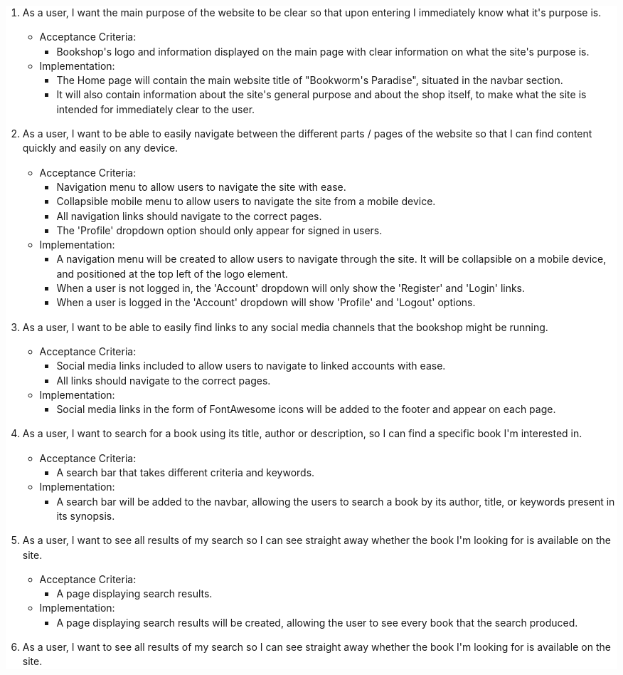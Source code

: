 1. As a user, I want the main purpose of the website to be clear so that upon entering I immediately know what it's purpose is.

   - Acceptance Criteria:
     - Bookshop's logo and information displayed on the main page with clear information on what the site's purpose is.
   - Implementation:
     - The Home page will contain the main website title of "Bookworm's Paradise", situated in the navbar section.
     - It will also contain information about the site's general purpose and about the shop itself, to make what the site is intended for immediately clear to the user.

2. As a user, I want to be able to easily navigate between the different parts / pages of the website so that I can find content quickly and easily on any device.

   - Acceptance Criteria:
     - Navigation menu to allow users to navigate the site with ease.
     - Collapsible mobile menu to allow users to navigate the site from a mobile device.
     - All navigation links should navigate to the correct pages.
     - The 'Profile' dropdown option should only appear for signed in users.
   - Implementation:
     - A navigation menu will be created to allow users to navigate through the site. It will be collapsible on a mobile device, and positioned at the top left of the logo element.
     - When a user is not logged in, the 'Account' dropdown will only show the 'Register' and 'Login' links.
     - When a user is logged in the 'Account' dropdown will show 'Profile' and 'Logout' options.

3. As a user, I want to be able to easily find links to any social media channels that the bookshop might be running.

   - Acceptance Criteria:
     - Social media links included to allow users to navigate to linked accounts with ease.
     - All links should navigate to the correct pages.
   - Implementation:
     - Social media links in the form of FontAwesome icons will be added to the footer and appear on each page.

4. As a user, I want to search for a book using its title, author or description, so I can find a specific book I'm interested in.

   - Acceptance Criteria:
     - A search bar that takes different criteria and keywords.
   - Implementation:
     - A search bar will be added to the navbar, allowing the users to search a book by its author, title, or keywords present in its synopsis.

5. As a user, I want to see all results of my search so I can see straight away whether the book I'm looking for is available on the site.

   - Acceptance Criteria:
     - A page displaying search results.
   - Implementation:
     - A page displaying search results will be created, allowing the user to see every book that the search produced.

6. As a user, I want to see all results of my search so I can see straight away whether the book I'm looking for is available on the site.

